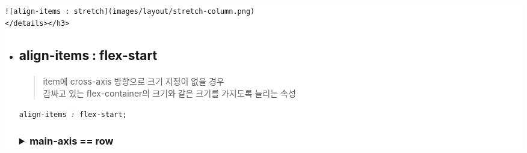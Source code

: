     ![align-items : stretch](images/layout/stretch-column.png)
    </details></h3>

- ## align-items : flex-start
    > item에 cross-axis 방향으로 크기 지정이 없을 경우  
    > 감싸고 있는 flex-container의 크기와 같은 크기를 가지도록 늘리는 속성
    ```css
    align-items : flex-start;
    ```
    <h3><details>
    <summary>main-axis == row</summary>
